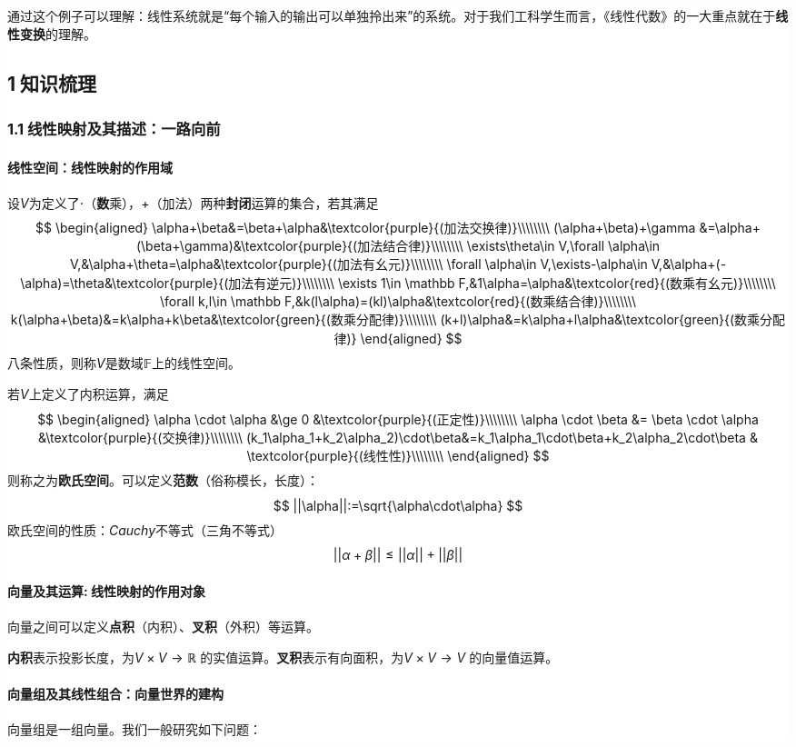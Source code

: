 通过这个例子可以理解：线性系统就是“每个输入的输出可以单独拎出来”的系统。对于我们工科学生而言，《线性代数》的一大重点就在于**线性变换**的理解。

## 1	知识梳理

### 1.1	线性映射及其描述：一路向前

#### 线性空间：线性映射的作用域

设$V$为定义了$\cdot$（**数**乘），$+$（加法）两种**封闭**运算的集合，若其满足
$$
\begin{aligned}
	\alpha+\beta&=\beta+\alpha&\textcolor{purple}{(加法交换律)}\\\\\\\\
	(\alpha+\beta)+\gamma &=\alpha+(\beta+\gamma)&\textcolor{purple}{(加法结合律)}\\\\\\\\
	\exists\theta\in V,\forall \alpha\in V,&\alpha+\theta=\alpha&\textcolor{purple}{(加法有幺元)}\\\\\\\\
	\forall \alpha\in V,\exists-\alpha\in V,&\alpha+(-\alpha)=\theta&\textcolor{purple}{(加法有逆元)}\\\\\\\\
	\exists 1\in \mathbb F,&1\alpha=\alpha&\textcolor{red}{(数乘有幺元)}\\\\\\\\
	\forall k,l\in \mathbb F,&k(l\alpha)=(kl)\alpha&\textcolor{red}{(数乘结合律)}\\\\\\\\
	k(\alpha+\beta)&=k\alpha+k\beta&\textcolor{green}{(数乘分配律)}\\\\\\\\
	(k+l)\alpha&=k\alpha+l\alpha&\textcolor{green}{(数乘分配律)}
\end{aligned}
$$
八条性质，则称$V$是数域$\mathbb F$上的线性空间。

若$V$上定义了内积运算，满足
$$
\begin{aligned}
\alpha \cdot \alpha &\ge 0 &\textcolor{purple}{(正定性)}\\\\\\\\
\alpha \cdot \beta &= \beta \cdot \alpha &\textcolor{purple}{(交换律)}\\\\\\\\
(k_1\alpha_1+k_2\alpha_2)\cdot\beta&=k_1\alpha_1\cdot\beta+k_2\alpha_2\cdot\beta & \textcolor{purple}{(线性性)}\\\\\\\\
\end{aligned}
$$
则称之为**欧氏空间**。可以定义**范数**（俗称模长，长度）：
$$
||\alpha||:=\sqrt{\alpha\cdot\alpha}
$$
欧氏空间的性质：*Cauchy*不等式（三角不等式）
$$
||\alpha+\beta||\le ||\alpha||+||\beta||
$$

#### 向量及其运算: 线性映射的作用对象

向量之间可以定义**点积**（内积）、**叉积**（外积）等运算。

**内积**表示投影长度，为$V\times V\to \mathbb{R}$ 的实值运算。**叉积**表示有向面积，为$V\times V\to V$ 的向量值运算。

#### 向量组及其线性组合：向量世界的建构

向量组是一组向量。我们一般研究如下问题：
